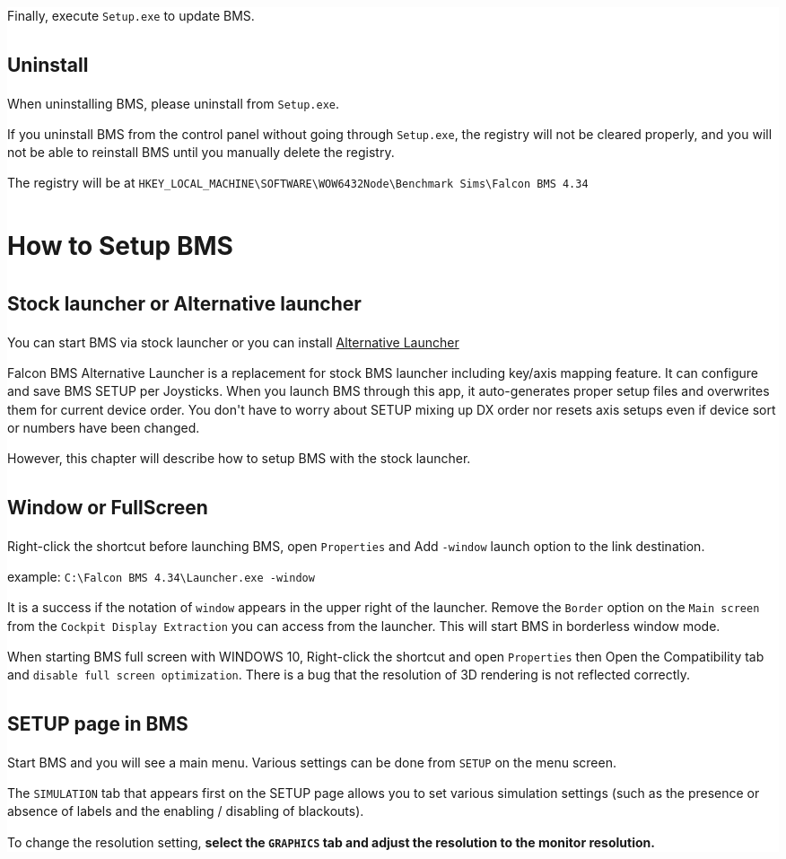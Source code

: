 Finally, execute `Setup.exe` to update BMS.

## Uninstall

When uninstalling BMS, please uninstall from `Setup.exe`.

If you uninstall BMS from the control panel without going through `Setup.exe`, the registry will not be cleared properly, and you will not be able to reinstall BMS until you manually delete the registry.

The registry will be at `HKEY_LOCAL_MACHINE\SOFTWARE\WOW6432Node\Benchmark Sims\Falcon BMS 4.34`

<div style="page-break-before:always"></div>

# How to Setup BMS

## Stock launcher or Alternative launcher

You can start BMS via stock launcher or you can install [Alternative Launcher](https://github.com/chihirobelmo/FalconBMS-Alternative-Launcher)

Falcon BMS Alternative Launcher is a replacement for stock BMS launcher including key/axis mapping feature. It can configure and save BMS SETUP per Joysticks. When you launch BMS through this app, it auto-generates proper setup files and overwrites them for current device order. You don't have to worry about SETUP mixing up DX order nor resets axis setups even if device sort or numbers have been changed.

However, this chapter will describe how to setup BMS with the stock launcher.

## Window or FullScreen

Right-click the shortcut before launching BMS, open `Properties` and Add `-window` launch option to the link destination.

example: `C:\Falcon BMS 4.34\Launcher.exe -window`

It is a success if the notation of `window` appears in the upper right of the launcher.
Remove the `Border` option on the `Main screen` from the `Cockpit Display Extraction` you can access from the launcher.
This will start BMS in borderless window mode.

When starting BMS full screen with WINDOWS 10, Right-click the shortcut and open `Properties` then Open the Compatibility tab and `disable full screen optimization`. There is a bug that the resolution of 3D rendering is not reflected correctly.

## SETUP page in BMS

Start BMS and you will see a main menu. Various settings can be done from `SETUP` on the menu screen.

The `SIMULATION` tab that appears first on the SETUP page allows you to set various simulation settings (such as the presence or absence of labels and the enabling / disabling of blackouts).

To change the resolution setting, **select the `GRAPHICS` tab and adjust the resolution to the monitor resolution.**
